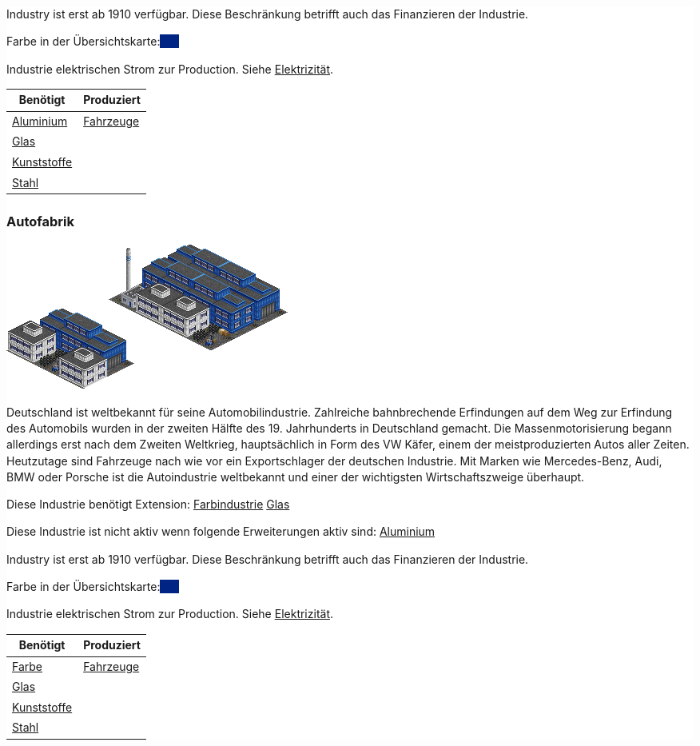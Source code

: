 Industry ist erst ab 1910 verfügbar.
Diese Beschränkung betrifft auch das Finanzieren der Industrie.

Farbe in der Übersichtskarte:<span style="background-color:#002484;">&nbsp;&nbsp;&nbsp;&nbsp;&nbsp;&nbsp;</span>

Industrie elektrischen Strom zur Production. Siehe [Elektrizität](#electricity).

| Benötigt | Produziert |
| -- | -- |
| [Aluminium](#cargo_ALUM) | [Fahrzeuge](#cargo_VEHI) |
| [Glas](#cargo_GLAS) |  |
| [Kunststoffe](#cargo_PLAS) |  |
| [Stahl](#cargo_STEL) |  |


<a name="industry_12"></a>
### Autofabrik

<img src="vehicle_factory.png" alt="Autofabrik">

Deutschland ist weltbekannt für seine Automobilindustrie. Zahlreiche bahnbrechende Erfindungen auf dem Weg zur Erfindung des Automobils wurden in der zweiten Hälfte des 19. Jahrhunderts in Deutschland gemacht. Die Massenmotorisierung begann allerdings erst nach dem Zweiten Weltkrieg, hauptsächlich in Form des VW Käfer, einem der meistproduzierten Autos aller Zeiten. Heutzutage sind Fahrzeuge nach wie vor ein Exportschlager der deutschen Industrie. Mit Marken wie Mercedes-Benz, Audi, BMW oder Porsche ist die Autoindustrie weltbekannt und einer der wichtigsten Wirtschaftszweige überhaupt. 

Diese Industrie benötigt Extension: [Farbindustrie](#extension_2) [Glas](#extension_3) 

Diese Industrie ist nicht aktiv wenn folgende Erweiterungen aktiv sind: [Aluminium](#extension_0) 

Industry ist erst ab 1910 verfügbar.
Diese Beschränkung betrifft auch das Finanzieren der Industrie.

Farbe in der Übersichtskarte:<span style="background-color:#002484;">&nbsp;&nbsp;&nbsp;&nbsp;&nbsp;&nbsp;</span>

Industrie elektrischen Strom zur Production. Siehe [Elektrizität](#electricity).

| Benötigt | Produziert |
| -- | -- |
| [Farbe](#cargo_COAT) | [Fahrzeuge](#cargo_VEHI) |
| [Glas](#cargo_GLAS) |  |
| [Kunststoffe](#cargo_PLAS) |  |
| [Stahl](#cargo_STEL) |  |
